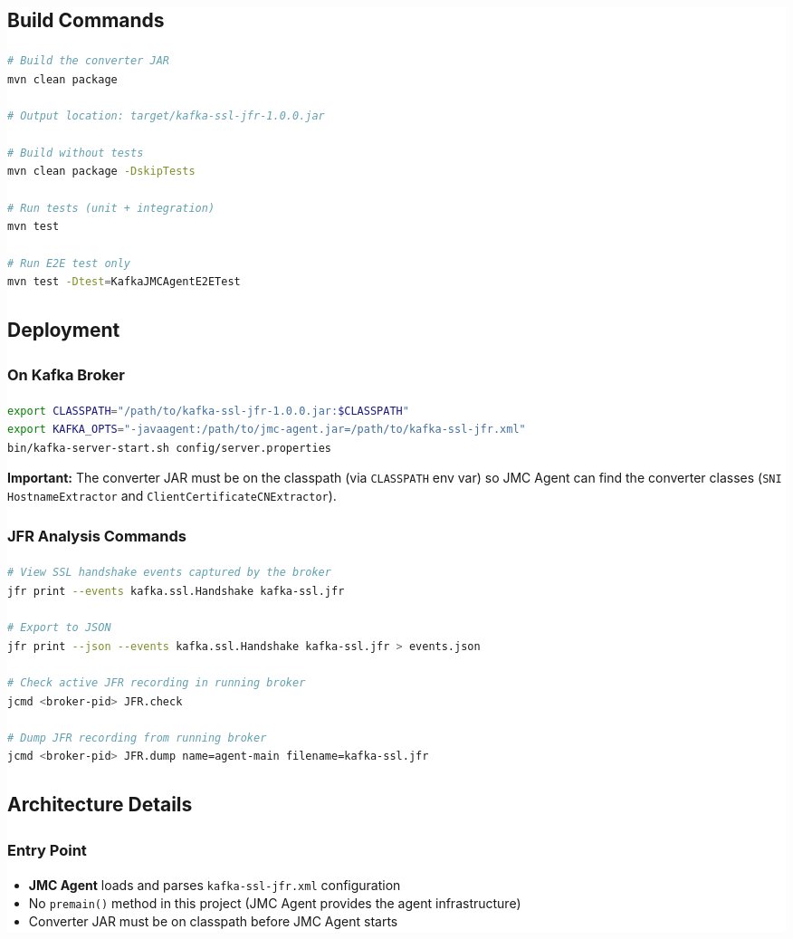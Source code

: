 ## Build Commands

```bash
# Build the converter JAR
mvn clean package

# Output location: target/kafka-ssl-jfr-1.0.0.jar

# Build without tests
mvn clean package -DskipTests

# Run tests (unit + integration)
mvn test

# Run E2E test only
mvn test -Dtest=KafkaJMCAgentE2ETest
```

## Deployment

### On Kafka Broker
```bash
export CLASSPATH="/path/to/kafka-ssl-jfr-1.0.0.jar:$CLASSPATH"
export KAFKA_OPTS="-javaagent:/path/to/jmc-agent.jar=/path/to/kafka-ssl-jfr.xml"
bin/kafka-server-start.sh config/server.properties
```

**Important:** The converter JAR must be on the classpath (via `CLASSPATH` env var) so JMC Agent can find the converter classes (`SNIHostnameExtractor` and `ClientCertificateCNExtractor`).

### JFR Analysis Commands

```bash
# View SSL handshake events captured by the broker
jfr print --events kafka.ssl.Handshake kafka-ssl.jfr

# Export to JSON
jfr print --json --events kafka.ssl.Handshake kafka-ssl.jfr > events.json

# Check active JFR recording in running broker
jcmd <broker-pid> JFR.check

# Dump JFR recording from running broker
jcmd <broker-pid> JFR.dump name=agent-main filename=kafka-ssl.jfr
```

## Architecture Details

### Entry Point
- **JMC Agent** loads and parses `kafka-ssl-jfr.xml` configuration
- No `premain()` method in this project (JMC Agent provides the agent infrastructure)
- Converter JAR must be on classpath before JMC Agent starts
